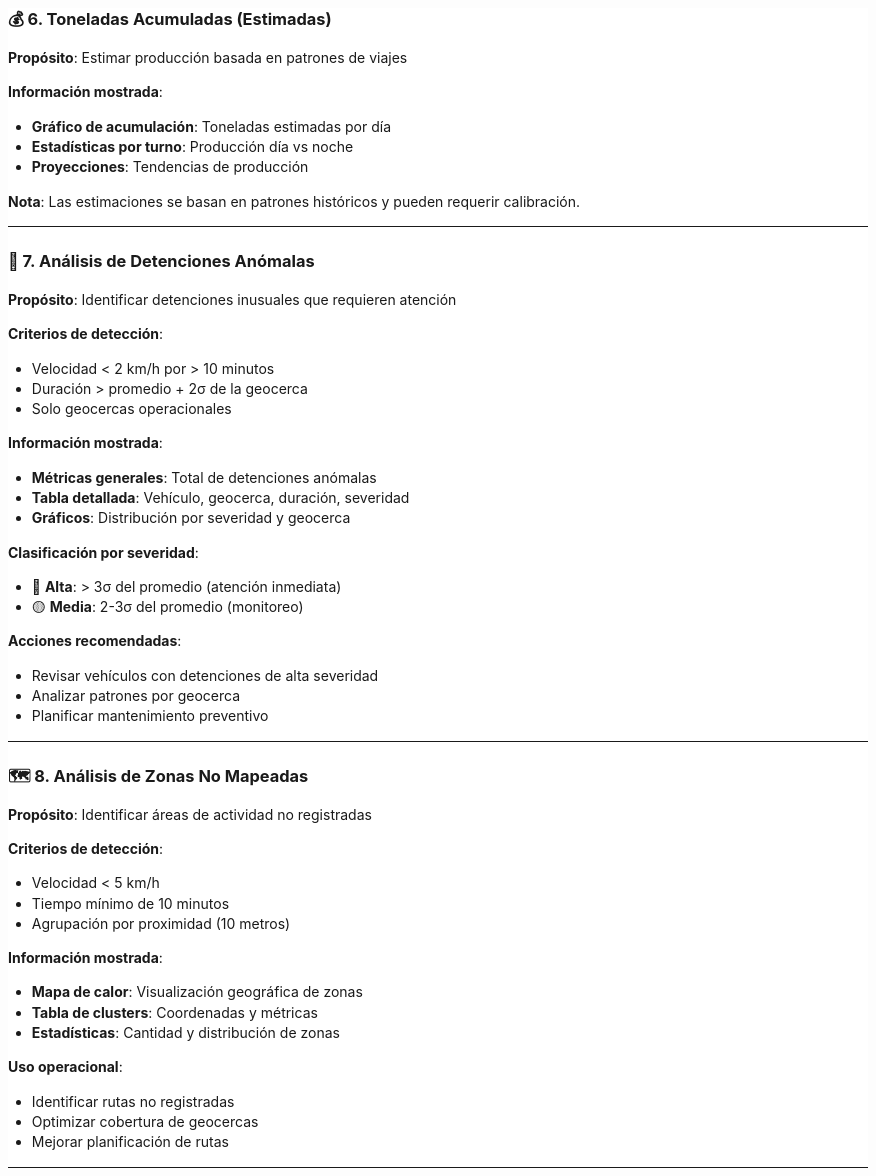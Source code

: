 
### **💰 6. Toneladas Acumuladas (Estimadas)**
**Propósito**: Estimar producción basada en patrones de viajes

**Información mostrada**:
- **Gráfico de acumulación**: Toneladas estimadas por día
- **Estadísticas por turno**: Producción día vs noche
- **Proyecciones**: Tendencias de producción

**Nota**: Las estimaciones se basan en patrones históricos y pueden requerir calibración.

---

### **🚨 7. Análisis de Detenciones Anómalas**
**Propósito**: Identificar detenciones inusuales que requieren atención

**Criterios de detección**:
- Velocidad < 2 km/h por > 10 minutos
- Duración > promedio + 2σ de la geocerca
- Solo geocercas operacionales

**Información mostrada**:
- **Métricas generales**: Total de detenciones anómalas
- **Tabla detallada**: Vehículo, geocerca, duración, severidad
- **Gráficos**: Distribución por severidad y geocerca

**Clasificación por severidad**:
- 🔴 **Alta**: > 3σ del promedio (atención inmediata)
- 🟡 **Media**: 2-3σ del promedio (monitoreo)

**Acciones recomendadas**:
- Revisar vehículos con detenciones de alta severidad
- Analizar patrones por geocerca
- Planificar mantenimiento preventivo

---

### **🗺️ 8. Análisis de Zonas No Mapeadas**
**Propósito**: Identificar áreas de actividad no registradas

**Criterios de detección**:
- Velocidad < 5 km/h
- Tiempo mínimo de 10 minutos
- Agrupación por proximidad (10 metros)

**Información mostrada**:
- **Mapa de calor**: Visualización geográfica de zonas
- **Tabla de clusters**: Coordenadas y métricas
- **Estadísticas**: Cantidad y distribución de zonas

**Uso operacional**:
- Identificar rutas no registradas
- Optimizar cobertura de geocercas
- Mejorar planificación de rutas

---